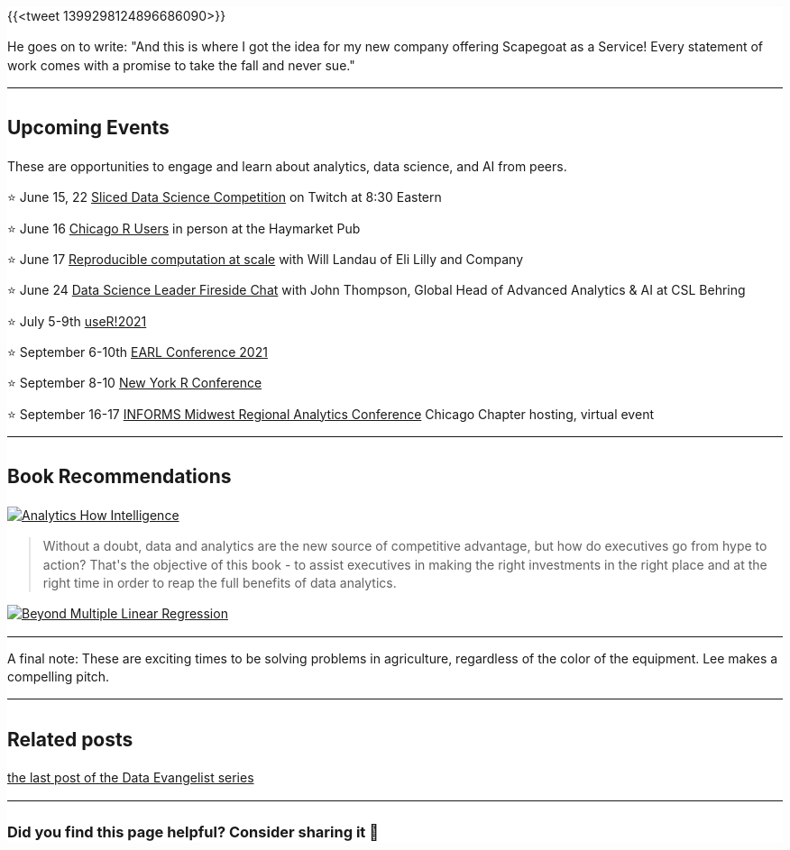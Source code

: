 {{<tweet 1399298124896686090>}}

He goes on to write: "And this is where I got the idea for my new company offering Scapegoat as a Service! Every statement of work comes with a promise to take the fall and never sue." 

-----

## Upcoming Events

These are opportunities to engage and learn about analytics, data science, and AI from peers.

:star: June 15, 22 [Sliced Data Science Competition](https://www.notion.so/Sliced-Show-c7bd26356e3a42279e2dfbafb0480073) on Twitch at 8:30 Eastern 

:star: June 16 [Chicago R Users](https://www.meetup.com/Chicago-R-User-Group/events/278631306/) in person at the Haymarket Pub

:star: June 17 [Reproducible computation at scale](https://www.meetup.com/R-Lille/events/277902715/) with Will Landau of Eli Lilly and Company

:star: June 24 [Data Science Leader Fireside Chat](https://www.meetup.com/RStudio-Enterprise-Community-Meetup/events/278386492/) with John Thompson, Global Head of Advanced Analytics & AI at CSL Behring

:star: July 5-9th [useR!2021](https://user2021.r-project.org/)

:star:️ September 6-10th [EARL Conference 2021](https://info.mango-solutions.com/earl-2021#:~:text=EARL%202021%206%2D10th%20September,of%20the%20world%27s%20leading%20practitioners)

:star: September 8-10 [New York R Conference](https://twitter.com/rstatsai)

:star: September 16-17 [INFORMS Midwest Regional Analytics Conference](http://meetings2.informs.org/wordpress/regional-analytics-midwest2021/) Chicago Chapter hosting, virtual event

----

## Book Recommendations

<a href="https://www.amazon.com/Analytics-How-Intelligence-John-Thompson/dp/1634622375"><img src="https://images-na.ssl-images-amazon.com/images/I/51ROwYxKmYL._SX331_BO1,204,203,200_.jpg" alt="Analytics How Intelligence" width="400"/></a>

> Without a doubt, data and analytics are the new source of competitive advantage, but how do executives go from hype to action? That's the objective of this book - to assist executives in making the right investments in the right place and at the right time in order to reap the full benefits of data analytics.

<a href="https://bookdown.org/roback/bookdown-BeyondMLR/"><img src="https://bookdown.org/roback/bookdown-BeyondMLR/data/book_cover.jpg" alt="Beyond Multiple Linear Regression
" width="400"/></a>

----

A final note: These are exciting times to be solving problems in agriculture, regardless of the color of the equipment. Lee makes a compelling pitch.

<iframe src="https://www.linkedin.com/embed/feed/update/urn:li:ugcPost:6808526625324564480" height="614" width="504" frameborder="0" allowfullscreen="" title="Embedded post"></iframe>

----

## Related posts

[the last post of the Data Evangelist series](https://jimgruman.netlify.app/post/2021-05-28-data-evangelist-part-13/)

------------------------------------------------------------------------

### Did you find this page helpful? Consider sharing it :raised_hands:
